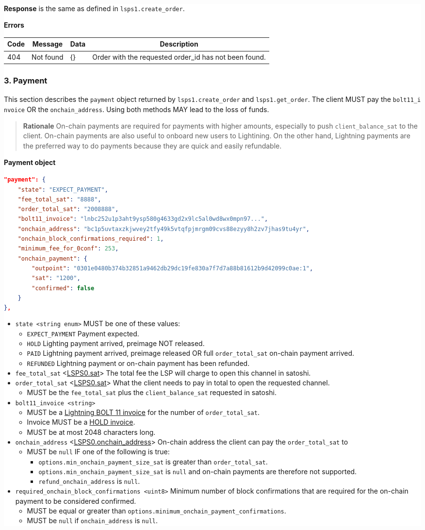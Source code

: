 **Response** is the same as defined in `lsps1.create_order`.

**Errors**

| Code   | Message   | Data    | Description                                           |
| ------ | --------- | ------- | ----------------------------------------------------- |
| 404    | Not found | {}      | Order with the requested order_id has not been found. |


### 3. Payment

This section describes the `payment` object returned by `lsps1.create_order` and `lsps1.get_order`. The client MUST pay the `bolt11_invoice` OR the `onchain_address`. Using both methods MAY lead to the loss of funds.

> **Rationale** On-chain payments are required for payments with higher amounts, especially to push `client_balance_sat` to the client. On-chain payments are also useful to onboard new users to Lightining. On the other hand, Lightning payments are the preferred way to do payments because they are quick and easily refundable.


**Payment object**

```json
"payment": {
    "state": "EXPECT_PAYMENT",
    "fee_total_sat": "8888",
    "order_total_sat": "2008888",
    "bolt11_invoice": "lnbc252u1p3aht9ysp580g4633gd2x9lc5al0wd8wx0mpn97...",
    "onchain_address": "bc1p5uvtaxzkjwvey2tfy49k5vtqfpjmrgm09cvs88ezyy8h2zv7jhas9tu4yr",
    "onchain_block_confirmations_required": 1,
    "minimum_fee_for_0conf": 253,
    "onchain_payment": {
        "outpoint": "0301e0480b374b32851a9462db29dc19fe830a7f7d7a88b81612b9d42099c0ae:1",
        "sat": "1200",
        "confirmed": false
    }
},
```

- `state <string enum>` MUST be one of these values:
    - `EXPECT_PAYMENT` Payment expected.
    - `HOLD` Lighting payment arrived, preimage NOT released.
    - `PAID` Lightning payment arrived, preimage released OR full `order_total_sat` on-chain payment arrived.
    - `REFUNDED` Lightning payment or on-chain payment has been refunded.
- `fee_total_sat` <[LSPS0.sat][]> The total fee the LSP will charge to open this channel in satoshi.
- `order_total_sat` <[LSPS0.sat][]> What the client needs to pay in total to open the requested channel.
  - MUST be the `fee_total_sat` plus the `client_balance_sat` requested in satoshi.
- `bolt11_invoice <string>`
    - MUST be a [Lightning BOLT 11 invoice](https://github.com/lightning/bolts/blob/master/11-payment-encoding.md) for the number of `order_total_sat`. 
    - Invoice MUST be a [HOLD invoice](https://bitcoinops.org/en/topics/hold-invoices/).
    - MUST be at most 2048 characters long.
- `onchain_address` <[LSPS0.onchain_address][]> On-chain address the client can pay the `order_total_sat` to
    - MUST be `null` IF one of the following is true:
      - `options.min_onchain_payment_size_sat` is greater than `order_total_sat`.
      - `options.min_onchain_payment_size_sat` is `null` and on-chain payments are therefore not supported.
      - `refund_onchain_address` is `null`.
- `required_onchain_block_confirmations <uint8>` Minimum number of block confirmations that are required for the on-chain payment to be considered confirmed.
    - MUST be equal or greater than `options.minimum_onchain_payment_confirmations`.
    - MUST be `null` if `onchain_address` is `null`.

[LSPS0.common_schemas]: ../LSPS0/common-schemas.md
[LSPS0.sat]: ../LSPS0/common-schemas.md#link-lsps0sat
[LSPS0.onchain_address]: ../LSPS0/common-schemas.md#link-lsps0onchain_address
[LSPS0.datetime]: ../LSPS0/common-schemas.md#link-lsps0datetime
[LSPS0.outpoint]: ../LSPS0/common-schemas.md#link-lsps0outpoint
[LSPS0.scid]: ../LSPS0/common-schemas.md#link-lsps0scid
[LSPS0.txid]: ../LSPS0/common-schemas.md#link-lsps0txid